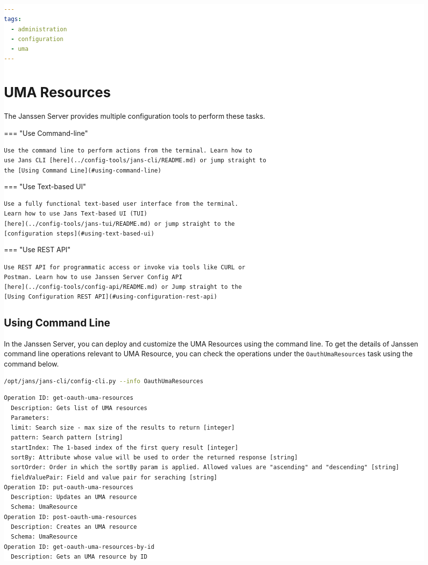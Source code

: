 ```yaml
---
tags:
  - administration
  - configuration
  - uma
---
```


# UMA Resources

The Janssen Server provides multiple configuration tools to perform these
tasks.


=== "Use Command-line"

    Use the command line to perform actions from the terminal. Learn how to 
    use Jans CLI [here](../config-tools/jans-cli/README.md) or jump straight to 
    the [Using Command Line](#using-command-line)


=== "Use Text-based UI"

    Use a fully functional text-based user interface from the terminal. 
    Learn how to use Jans Text-based UI (TUI) 
    [here](../config-tools/jans-tui/README.md) or jump straight to the
    [configuration steps](#using-text-based-ui)

=== "Use REST API"

    Use REST API for programmatic access or invoke via tools like CURL or 
    Postman. Learn how to use Janssen Server Config API 
    [here](../config-tools/config-api/README.md) or Jump straight to the
    [Using Configuration REST API](#using-configuration-rest-api)


##  Using Command Line


In the Janssen Server, you can deploy and customize the UMA Resources using the
command line. To get the details of Janssen command line operations relevant to
UMA Resource, you can check the operations under the `OauthUmaResources` task using the
command below.

```bash title="Command"
/opt/jans/jans-cli/config-cli.py --info OauthUmaResources
```

```text title="Sample Output"
Operation ID: get-oauth-uma-resources
  Description: Gets list of UMA resources
  Parameters:
  limit: Search size - max size of the results to return [integer]
  pattern: Search pattern [string]
  startIndex: The 1-based index of the first query result [integer]
  sortBy: Attribute whose value will be used to order the returned response [string]
  sortOrder: Order in which the sortBy param is applied. Allowed values are "ascending" and "descending" [string]
  fieldValuePair: Field and value pair for seraching [string]
Operation ID: put-oauth-uma-resources
  Description: Updates an UMA resource
  Schema: UmaResource
Operation ID: post-oauth-uma-resources
  Description: Creates an UMA resource
  Schema: UmaResource
Operation ID: get-oauth-uma-resources-by-id
  Description: Gets an UMA resource by ID
```